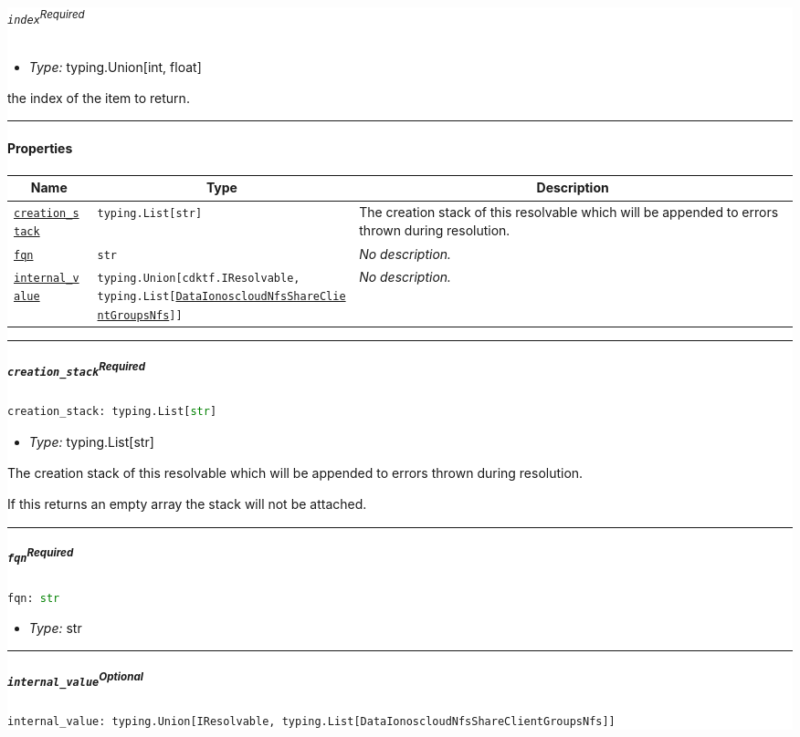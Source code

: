 ###### `index`<sup>Required</sup> <a name="index" id="@cdktf/provider-ionoscloud.dataIonoscloudNfsShare.DataIonoscloudNfsShareClientGroupsNfsList.get.parameter.index"></a>

- *Type:* typing.Union[int, float]

the index of the item to return.

---


#### Properties <a name="Properties" id="Properties"></a>

| **Name** | **Type** | **Description** |
| --- | --- | --- |
| <code><a href="#@cdktf/provider-ionoscloud.dataIonoscloudNfsShare.DataIonoscloudNfsShareClientGroupsNfsList.property.creationStack">creation_stack</a></code> | <code>typing.List[str]</code> | The creation stack of this resolvable which will be appended to errors thrown during resolution. |
| <code><a href="#@cdktf/provider-ionoscloud.dataIonoscloudNfsShare.DataIonoscloudNfsShareClientGroupsNfsList.property.fqn">fqn</a></code> | <code>str</code> | *No description.* |
| <code><a href="#@cdktf/provider-ionoscloud.dataIonoscloudNfsShare.DataIonoscloudNfsShareClientGroupsNfsList.property.internalValue">internal_value</a></code> | <code>typing.Union[cdktf.IResolvable, typing.List[<a href="#@cdktf/provider-ionoscloud.dataIonoscloudNfsShare.DataIonoscloudNfsShareClientGroupsNfs">DataIonoscloudNfsShareClientGroupsNfs</a>]]</code> | *No description.* |

---

##### `creation_stack`<sup>Required</sup> <a name="creation_stack" id="@cdktf/provider-ionoscloud.dataIonoscloudNfsShare.DataIonoscloudNfsShareClientGroupsNfsList.property.creationStack"></a>

```python
creation_stack: typing.List[str]
```

- *Type:* typing.List[str]

The creation stack of this resolvable which will be appended to errors thrown during resolution.

If this returns an empty array the stack will not be attached.

---

##### `fqn`<sup>Required</sup> <a name="fqn" id="@cdktf/provider-ionoscloud.dataIonoscloudNfsShare.DataIonoscloudNfsShareClientGroupsNfsList.property.fqn"></a>

```python
fqn: str
```

- *Type:* str

---

##### `internal_value`<sup>Optional</sup> <a name="internal_value" id="@cdktf/provider-ionoscloud.dataIonoscloudNfsShare.DataIonoscloudNfsShareClientGroupsNfsList.property.internalValue"></a>

```python
internal_value: typing.Union[IResolvable, typing.List[DataIonoscloudNfsShareClientGroupsNfs]]
```
